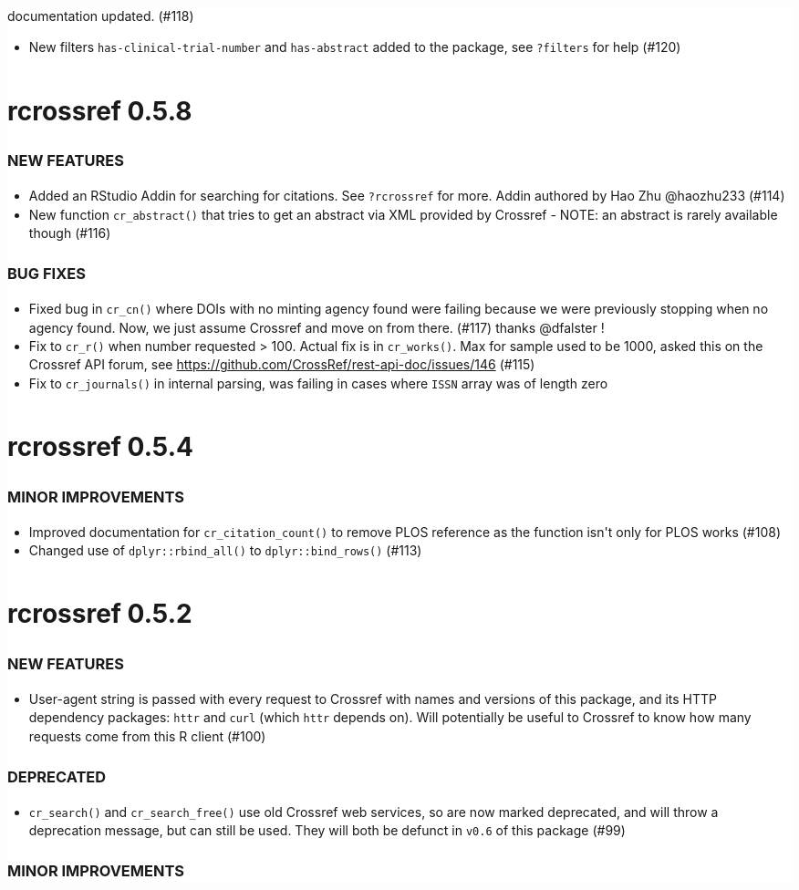 documentation updated. (#118)
* New filters `has-clinical-trial-number` and `has-abstract` added to
the package, see `?filters` for help (#120)



rcrossref 0.5.8
===============

### NEW FEATURES

* Added an RStudio Addin for searching for citations. See `?rcrossref` for
more. Addin authored by Hao Zhu @haozhu233 (#114)
* New function `cr_abstract()` that tries to get an abstract via XML provided by
Crossref - NOTE: an abstract is rarely available though (#116)

### BUG FIXES

* Fixed bug in `cr_cn()` where DOIs with no minting agency found were
failing because we were previously stopping when no agency found.
Now, we just assume Crossref and move on from there. (#117)
thanks @dfalster !
* Fix to `cr_r()` when number requested > 100. Actual fix is in
`cr_works()`. Max for sample used to be 1000, asked this on the
Crossref API forum,
see <https://github.com/CrossRef/rest-api-doc/issues/146> (#115)
* Fix to `cr_journals()` in internal parsing, was failing in cases
where `ISSN` array was of length zero

rcrossref 0.5.4
===============

### MINOR IMPROVEMENTS

* Improved documentation for `cr_citation_count()` to remove PLOS
reference as the function isn't only for PLOS works (#108)
* Changed use of `dplyr::rbind_all()` to `dplyr::bind_rows()` (#113)

rcrossref 0.5.2
===============

### NEW FEATURES

* User-agent string is passed with every request to Crossref with
names and versions of this package, and its HTTP dependency packages: `httr`
and `curl` (which `httr` depends on). Will potentially be useful to
Crossref to know how many requests come from this R client (#100)

### DEPRECATED

* `cr_search()` and `cr_search_free()` use old Crossref web services, so
are now marked deprecated, and will throw a deprecation message, but can
still be used. They will both be defunct in `v0.6` of this package (#99)

### MINOR IMPROVEMENTS

